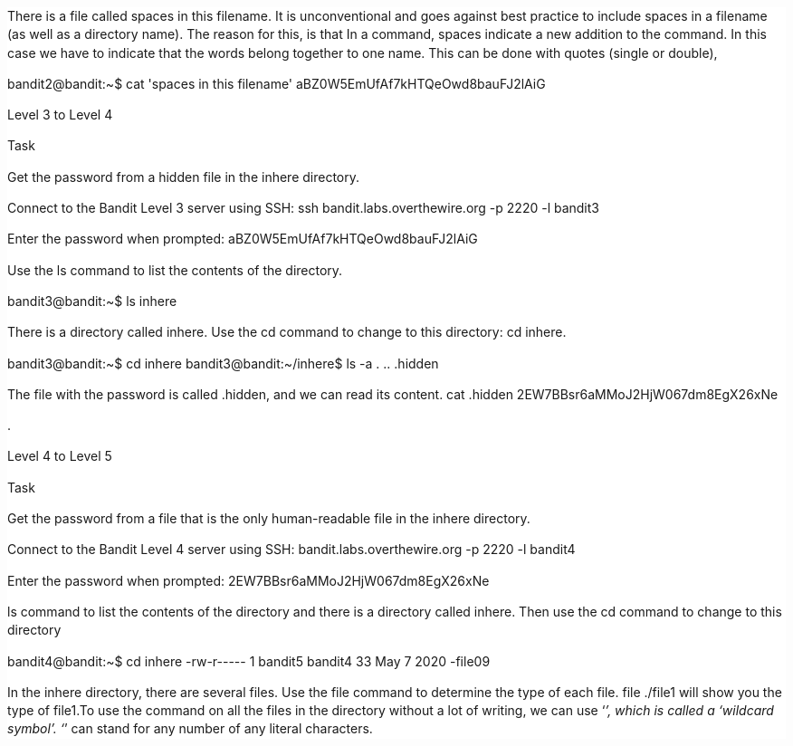 
There is a file called spaces in this filename. It is unconventional and goes against best practice to include spaces in a filename (as well as a directory name). The reason for this, is that In a command, spaces indicate a new addition to the command. In  this case we have to indicate that the words belong together to one name. This can be done with quotes (single or double), 

bandit2@bandit:~$ cat 'spaces in this filename'
aBZ0W5EmUfAf7kHTQeOwd8bauFJ2lAiG




Level 3 to Level 4

Task

Get the password from a hidden file in the inhere directory.

Connect to the Bandit Level 3 server using SSH:
ssh bandit.labs.overthewire.org -p 2220 -l bandit3

Enter the password when prompted: aBZ0W5EmUfAf7kHTQeOwd8bauFJ2lAiG

Use the ls command to list the contents of the directory.

bandit3@bandit:~$ ls
inhere


There is a directory called inhere. Use the cd command to change to this directory: cd inhere.

bandit3@bandit:~$ cd inhere
bandit3@bandit:~/inhere$ ls -a
.  ..  .hidden

The file with the password is called .hidden, and we can read its content.
cat .hidden
2EW7BBsr6aMMoJ2HjW067dm8EgX26xNe

.

Level 4 to Level 5

Task

Get the password from a file that is the only human-readable file in the inhere directory.

Connect to the Bandit Level 4 server using SSH:
bandit.labs.overthewire.org -p 2220 -l bandit4

Enter the password when prompted: 2EW7BBsr6aMMoJ2HjW067dm8EgX26xNe

ls command to list the contents of the directory and there is a directory called inhere. Then use the cd command to change to this directory

bandit4@bandit:~$ cd inhere
-rw-r----- 1 bandit5 bandit4   33 May  7  2020 -file09


In the inhere directory, there are several files. Use the file command to determine the type of each file. file ./file1 will show you the type of file1.To use the command on all the files in the directory without a lot of writing, we can use ‘*’, which is called a ‘wildcard symbol’. ‘*’ can stand for any number of any literal characters.
